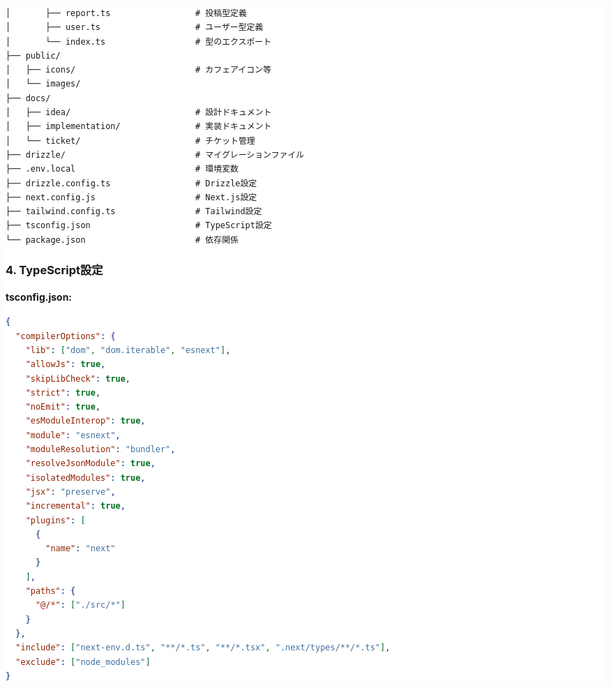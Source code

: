 ```
│       ├── report.ts                 # 投稿型定義
│       ├── user.ts                   # ユーザー型定義
│       └── index.ts                  # 型のエクスポート
├── public/
│   ├── icons/                        # カフェアイコン等
│   └── images/
├── docs/
│   ├── idea/                         # 設計ドキュメント
│   ├── implementation/               # 実装ドキュメント
│   └── ticket/                       # チケット管理
├── drizzle/                          # マイグレーションファイル
├── .env.local                        # 環境変数
├── drizzle.config.ts                 # Drizzle設定
├── next.config.js                    # Next.js設定
├── tailwind.config.ts                # Tailwind設定
├── tsconfig.json                     # TypeScript設定
└── package.json                      # 依存関係
```

### 4. TypeScript設定

**tsconfig.json:**
```json
{
  "compilerOptions": {
    "lib": ["dom", "dom.iterable", "esnext"],
    "allowJs": true,
    "skipLibCheck": true,
    "strict": true,
    "noEmit": true,
    "esModuleInterop": true,
    "module": "esnext",
    "moduleResolution": "bundler",
    "resolveJsonModule": true,
    "isolatedModules": true,
    "jsx": "preserve",
    "incremental": true,
    "plugins": [
      {
        "name": "next"
      }
    ],
    "paths": {
      "@/*": ["./src/*"]
    }
  },
  "include": ["next-env.d.ts", "**/*.ts", "**/*.tsx", ".next/types/**/*.ts"],
  "exclude": ["node_modules"]
}
```
